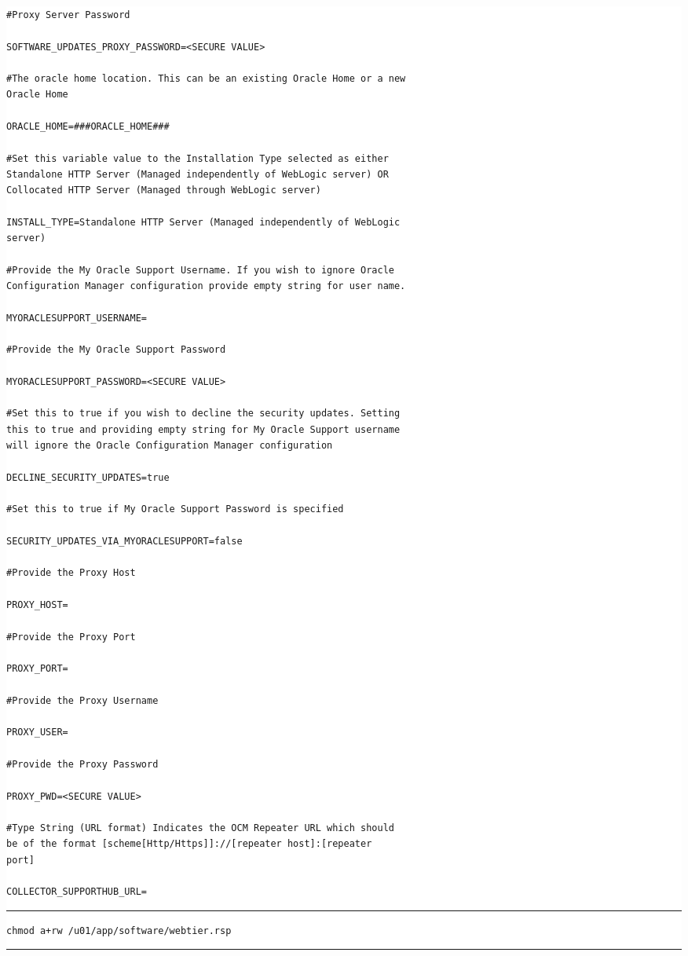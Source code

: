 ```
#Proxy Server Password

SOFTWARE_UPDATES_PROXY_PASSWORD=<SECURE VALUE>

#The oracle home location. This can be an existing Oracle Home or a new
Oracle Home

ORACLE_HOME=###ORACLE_HOME###

#Set this variable value to the Installation Type selected as either
Standalone HTTP Server (Managed independently of WebLogic server) OR
Collocated HTTP Server (Managed through WebLogic server)

INSTALL_TYPE=Standalone HTTP Server (Managed independently of WebLogic
server)

#Provide the My Oracle Support Username. If you wish to ignore Oracle
Configuration Manager configuration provide empty string for user name.

MYORACLESUPPORT_USERNAME=

#Provide the My Oracle Support Password

MYORACLESUPPORT_PASSWORD=<SECURE VALUE>

#Set this to true if you wish to decline the security updates. Setting
this to true and providing empty string for My Oracle Support username
will ignore the Oracle Configuration Manager configuration

DECLINE_SECURITY_UPDATES=true

#Set this to true if My Oracle Support Password is specified

SECURITY_UPDATES_VIA_MYORACLESUPPORT=false

#Provide the Proxy Host

PROXY_HOST=

#Provide the Proxy Port

PROXY_PORT=

#Provide the Proxy Username

PROXY_USER=

#Provide the Proxy Password

PROXY_PWD=<SECURE VALUE>

#Type String (URL format) Indicates the OCM Repeater URL which should
be of the format [scheme[Http/Https]]://[repeater host]:[repeater
port]

COLLECTOR_SUPPORTHUB_URL=
```
------------------
```
chmod a+rw /u01/app/software/webtier.rsp
```
------------------------------------------------------------------------
